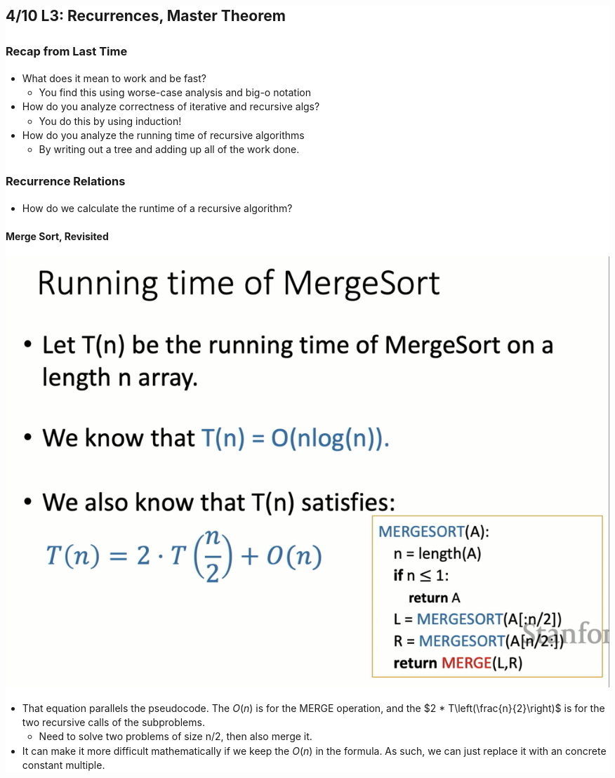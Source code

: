 
## 4/10 L3: Recurrences, Master Theorem

### Recap from Last Time

* What does it mean to work and be fast?
  * You find this using worse-case analysis and big-o notation
* How do you analyze correctness of iterative and recursive algs?
  * You do this by using induction!
* How do you analyze the running time of recursive algorithms
  * By writing out a tree and adding up all of the work done.

### Recurrence Relations

* How do we calculate the runtime of a recursive algorithm?

#### Merge Sort, Revisited

![image-20230410153027278](../../attachments/cs161.assets/image-20230410153027278.png)

* That equation parallels the pseudocode. The $O(n)$ is for the MERGE operation, and the $2 * T\left(\frac{n}{2}\right)$ is for the two recursive calls of the subproblems.
  * Need to solve two problems of size n/2, then also merge it.
* It can make it more difficult mathematically if we keep the $O(n)$ in the formula. As such, we can just replace it with an concrete constant multiple.
